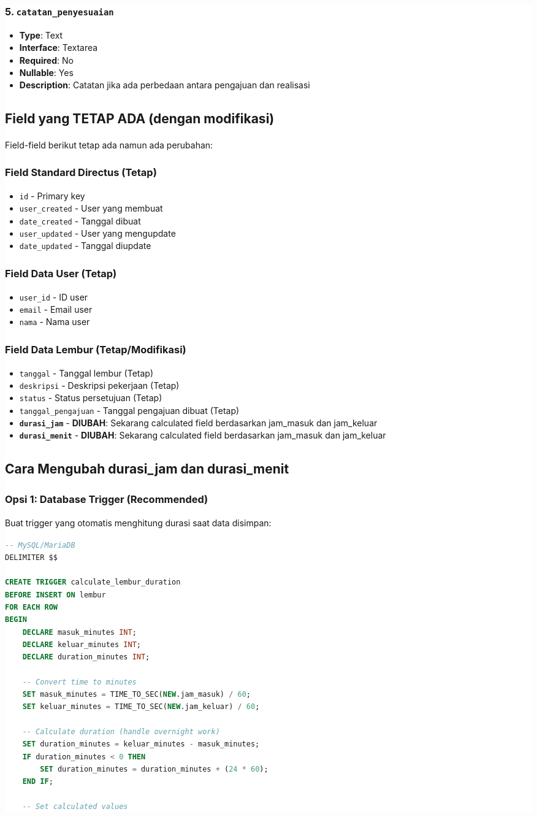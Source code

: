 ### 5. `catatan_penyesuaian`

- **Type**: Text
- **Interface**: Textarea
- **Required**: No
- **Nullable**: Yes
- **Description**: Catatan jika ada perbedaan antara pengajuan dan realisasi

## Field yang TETAP ADA (dengan modifikasi)

Field-field berikut tetap ada namun ada perubahan:

### Field Standard Directus (Tetap)

- `id` - Primary key
- `user_created` - User yang membuat
- `date_created` - Tanggal dibuat
- `user_updated` - User yang mengupdate
- `date_updated` - Tanggal diupdate

### Field Data User (Tetap)

- `user_id` - ID user
- `email` - Email user
- `nama` - Nama user

### Field Data Lembur (Tetap/Modifikasi)

- `tanggal` - Tanggal lembur (Tetap)
- `deskripsi` - Deskripsi pekerjaan (Tetap)
- `status` - Status persetujuan (Tetap)
- `tanggal_pengajuan` - Tanggal pengajuan dibuat (Tetap)
- **`durasi_jam`** - **DIUBAH**: Sekarang calculated field berdasarkan jam_masuk dan jam_keluar
- **`durasi_menit`** - **DIUBAH**: Sekarang calculated field berdasarkan jam_masuk dan jam_keluar

## Cara Mengubah durasi_jam dan durasi_menit

### **Opsi 1: Database Trigger (Recommended)**

Buat trigger yang otomatis menghitung durasi saat data disimpan:

```sql
-- MySQL/MariaDB
DELIMITER $$

CREATE TRIGGER calculate_lembur_duration
BEFORE INSERT ON lembur
FOR EACH ROW
BEGIN
    DECLARE masuk_minutes INT;
    DECLARE keluar_minutes INT;
    DECLARE duration_minutes INT;

    -- Convert time to minutes
    SET masuk_minutes = TIME_TO_SEC(NEW.jam_masuk) / 60;
    SET keluar_minutes = TIME_TO_SEC(NEW.jam_keluar) / 60;

    -- Calculate duration (handle overnight work)
    SET duration_minutes = keluar_minutes - masuk_minutes;
    IF duration_minutes < 0 THEN
        SET duration_minutes = duration_minutes + (24 * 60);
    END IF;

    -- Set calculated values
```